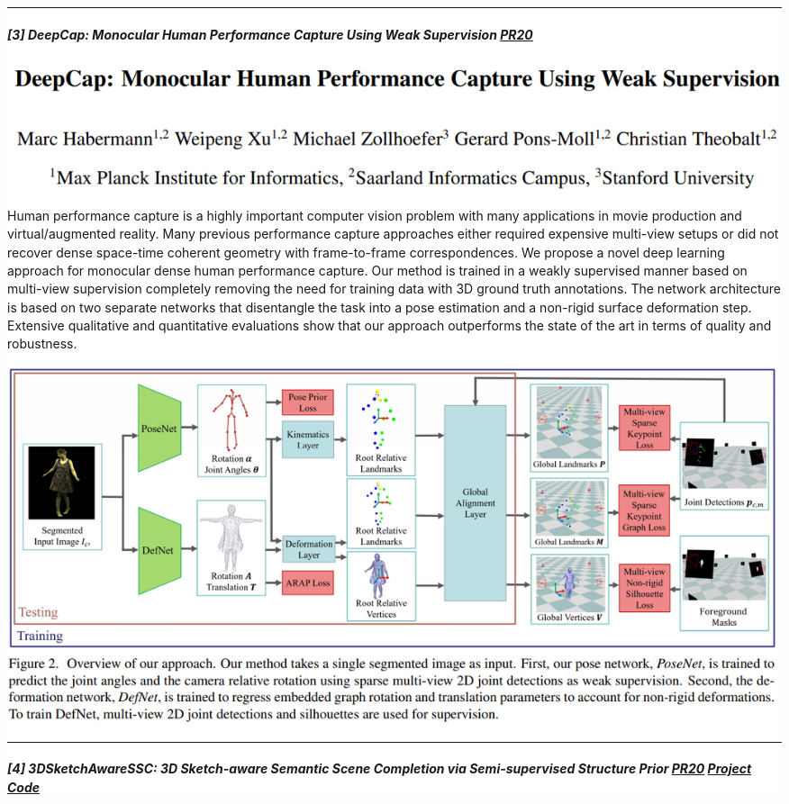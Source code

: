 ------

##### [3] DeepCap: Monocular Human Performance Capture Using Weak Supervision [PR20](<https://people.mpi-inf.mpg.de/~mhaberma/projects/2020-cvpr-deepcap/>) 

![DeepCapT](https://github.com/Pan3D/Daily-Paper-CVPR20/blob/master/Generation%20Reconstruction/DeepCapT.png)

Human performance capture is a highly important computer vision problem with many applications in movie production and virtual/augmented reality. Many previous performance capture approaches either required expensive multi-view setups or did not recover dense space-time coherent geometry with frame-to-frame correspondences. We propose a novel deep learning approach for monocular dense human performance capture. Our method is trained in a weakly supervised manner based on multi-view supervision completely removing the need for training data with 3D ground truth annotations. The network architecture is based on two separate networks that disentangle the task into a pose estimation and a non-rigid surface deformation step. Extensive qualitative and quantitative evaluations show that our approach outperforms the state of the art in terms of quality and robustness.

![DeepCapfig2](https://github.com/Pan3D/Daily-Paper-CVPR20/blob/master/Generation%20Reconstruction/DeepCapfig2.png)

------

##### [4] 3DSketchAwareSSC: 3D Sketch-aware Semantic Scene Completion via Semi-supervised Structure Prior [PR20](<https://arxiv.org/pdf/2003.14052.pdf>) [Project](<https://charlescxk.github.io/>) [Code](<https://github.com/charlesCXK/3D-SketchAware-SSC>) 
